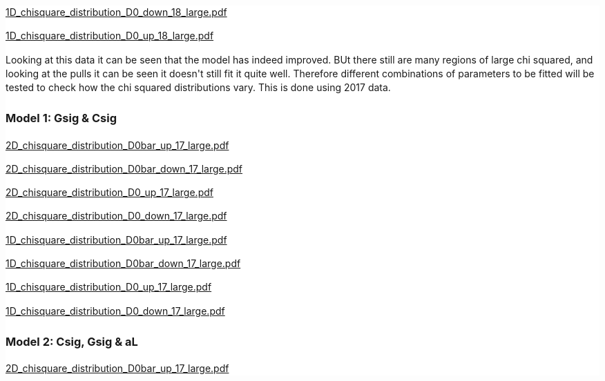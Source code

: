 
[1D_chisquare_distribution_D0_down_18_large.pdf](../_resources/1D_chisquare_distribution_D0_down_18_large.pdf)



[1D_chisquare_distribution_D0_up_18_large.pdf](../_resources/1D_chisquare_distribution_D0_up_18_large.pdf)


Looking at this data it can be seen that the model has indeed improved. BUt there still are many regions of large chi squared, and looking at the pulls it can be seen it doesn't still fit it quite well.
Therefore different combinations of parameters to be fitted will be tested to check how the chi squared distributions vary. This is done using 2017 data.
### Model 1: Gsig & Csig



[2D_chisquare_distribution_D0bar_up_17_large.pdf](../_resources/2D_chisquare_distribution_D0bar_up_17_large-4.pdf)



[2D_chisquare_distribution_D0bar_down_17_large.pdf](../_resources/2D_chisquare_distribution_D0bar_down_17_large.pdf)



[2D_chisquare_distribution_D0_up_17_large.pdf](../_resources/2D_chisquare_distribution_D0_up_17_large-3.pdf)



[2D_chisquare_distribution_D0_down_17_large.pdf](../_resources/2D_chisquare_distribution_D0_down_17_large-2.pdf)



[1D_chisquare_distribution_D0bar_up_17_large.pdf](../_resources/1D_chisquare_distribution_D0bar_up_17_large-5.pdf)



[1D_chisquare_distribution_D0bar_down_17_large.pdf](../_resources/1D_chisquare_distribution_D0bar_down_17_large.pdf)



[1D_chisquare_distribution_D0_up_17_large.pdf](../_resources/1D_chisquare_distribution_D0_up_17_large-2.pdf)



[1D_chisquare_distribution_D0_down_17_large.pdf](../_resources/1D_chisquare_distribution_D0_down_17_large-5.pdf)




### Model 2: Csig, Gsig & aL



[2D_chisquare_distribution_D0bar_up_17_large.pdf](../_resources/2D_chisquare_distribution_D0bar_up_17_large.pdf)
